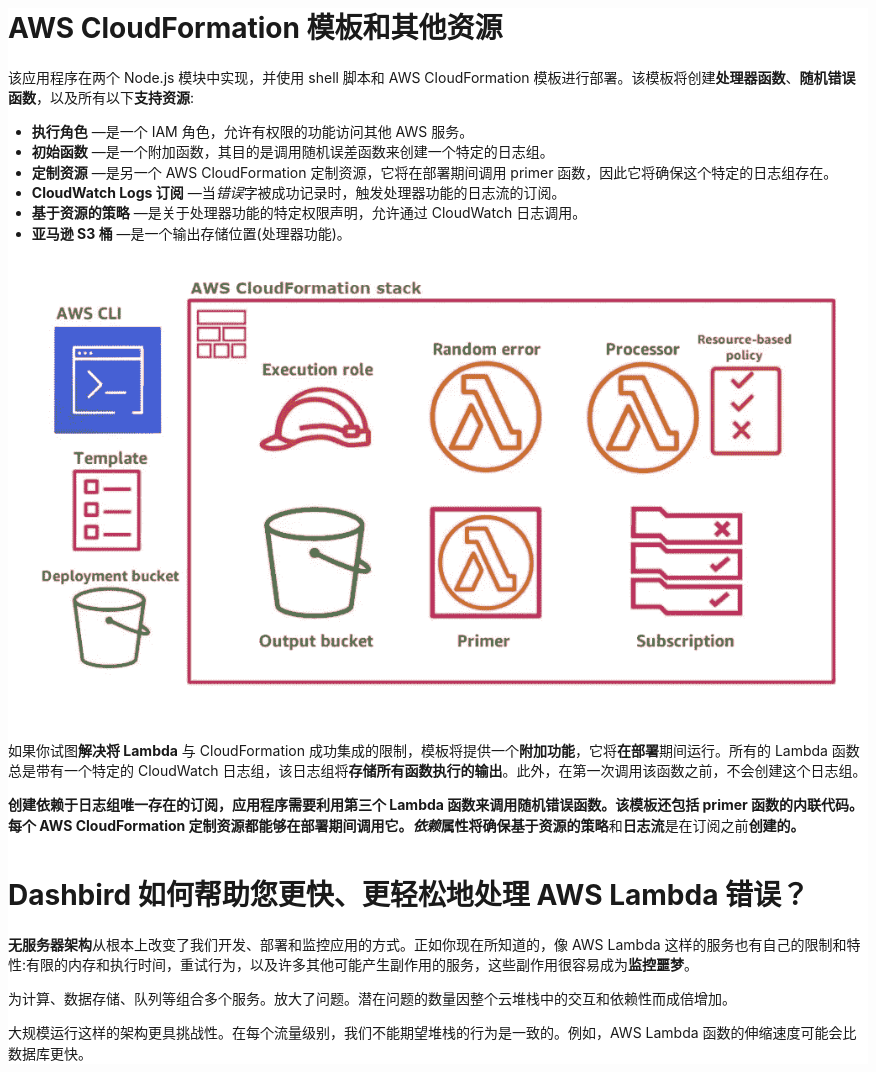# AWS CloudFormation 模板和其他资源

该应用程序在两个 Node.js 模块中实现，并使用 shell 脚本和 AWS CloudFormation 模板进行部署。该模板将创建**处理器函数**、**随机错误函数**，以及所有以下**支持资源**:

*   **执行角色** —是一个 IAM 角色，允许有权限的功能访问其他 AWS 服务。
*   **初始函数** —是一个附加函数，其目的是调用随机误差函数来创建一个特定的日志组。
*   **定制资源** —是另一个 AWS CloudFormation 定制资源，它将在部署期间调用 primer 函数，因此它将确保这个特定的日志组存在。
*   **CloudWatch Logs 订阅** —当*错误*字被成功记录时，触发处理器功能的日志流的订阅。
*   **基于资源的策略** —是关于处理器功能的特定权限声明，允许通过 CloudWatch 日志调用。
*   **亚马逊 S3 桶** —是一个输出存储位置(处理器功能)。

![](img/8d68b71cf99d0237b98aa0a46254b32d.png)

如果你试图**解决将 Lambda** 与 CloudFormation 成功集成的限制，模板将提供一个**附加功能**，它将**在部署**期间运行。所有的 Lambda 函数总是带有一个特定的 CloudWatch 日志组，该日志组将**存储所有函数执行的输出**。此外，在第一次调用该函数之前，不会创建这个日志组。

**创建依赖于日志组唯一存在的订阅，应用程序需要利用第三个 Lambda 函数来调用随机错误函数。**该模板还包括 primer 函数的内联代码。每个 AWS CloudFormation 定制资源都能够在部署期间调用它。*依赖*属性将确保**基于资源的策略**和**日志流**是在订阅之前**创建的。**

# Dashbird 如何帮助您更快、更轻松地处理 AWS Lambda 错误？

**无服务器架构**从根本上改变了我们开发、部署和监控应用的方式。正如你现在所知道的，像 AWS Lambda 这样的服务也有自己的限制和特性:有限的内存和执行时间，重试行为，以及许多其他可能产生副作用的服务，这些副作用很容易成为**监控噩梦**。

为计算、数据存储、队列等组合多个服务。放大了问题。潜在问题的数量因整个云堆栈中的交互和依赖性而成倍增加。

大规模运行这样的架构更具挑战性。在每个流量级别，我们不能期望堆栈的行为是一致的。例如，AWS Lambda 函数的伸缩速度可能会比数据库更快。
